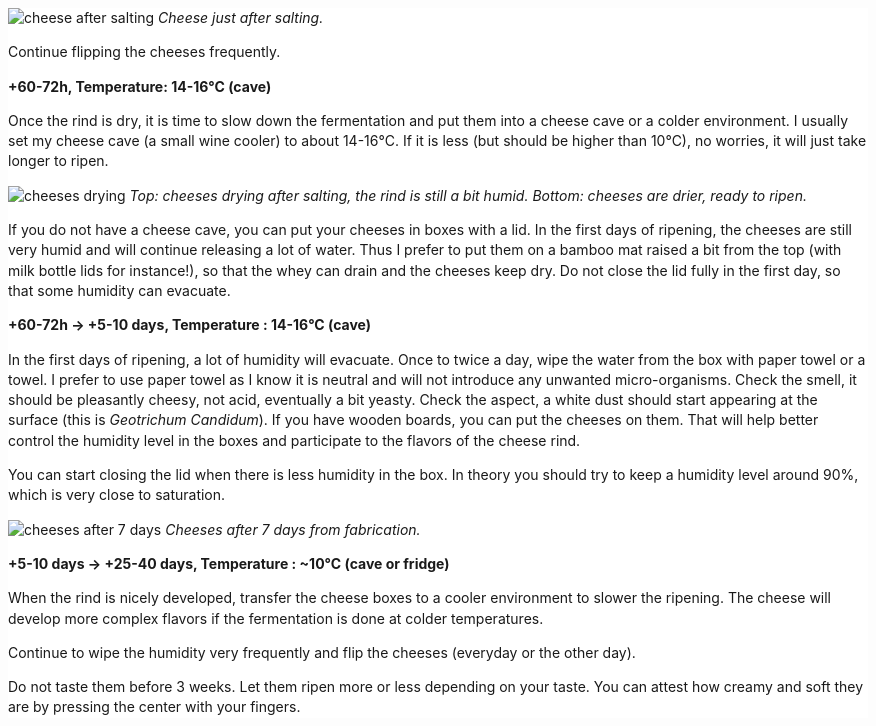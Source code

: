 ![cheese after salting]({{site.baseurl}}/assets/img/cheese/2019-12/cheese-salted.JPG)
*Cheese just after salting.*

Continue flipping the cheeses frequently.

**+60-72h, Temperature: 14-16°C (cave)**

Once the rind is dry, it is time to slow down the fermentation and put them into a cheese cave or a colder environment.
I usually set my cheese cave (a small wine cooler) to about 14-16°C. If it is less (but should be higher than 10°C), 
no worries, it will just take longer to ripen.

![cheeses drying]({{site.baseurl}}/assets/img/cheese/2019-12/drying-soft-cheeses.jpg)
*Top: cheeses drying after salting, the rind is still a bit humid. Bottom: cheeses are drier, ready to ripen.*

If you do not have a cheese cave, you can put your cheeses in boxes with a lid.
In the first days of ripening, the cheeses are still very humid and will continue releasing a lot of water.
Thus I prefer to put them on a bamboo mat raised a bit from the top (with milk bottle lids for instance!), so that the
whey can drain and the cheeses keep dry.
Do not close the lid fully in the first day, so that some humidity can evacuate.

**+60-72h -> +5-10 days, Temperature : 14-16°C (cave)**

In the first days of ripening, a lot of humidity will evacuate. Once to twice a day, wipe the water from the box with paper towel or a towel.
I prefer to use paper towel as I know it is neutral and will not introduce any unwanted micro-organisms.
Check the smell, it should be pleasantly cheesy, not acid, eventually a bit yeasty. 
Check the aspect, a white dust should start appearing at the surface (this is *Geotrichum Candidum*).
If you have wooden boards, you can put the cheeses on them. That will help better control the humidity level in the boxes
and participate to the flavors of the cheese rind.

You can start closing the lid when there is less humidity in the box. In theory you should try to keep a humidity level around
90%, which is very close to saturation.

![cheeses after 7 days]({{site.baseurl}}/assets/img/cheese/2019-12/cheeses-starting-to-ripen.JPG)
*Cheeses after 7 days from fabrication.*

**+5-10 days -> +25-40 days, Temperature : ~10°C (cave or fridge)**

When the rind is nicely developed, transfer the cheese boxes to a cooler environment to slower the ripening. 
The cheese will develop more complex flavors if the fermentation is done at colder temperatures.

Continue to wipe the humidity very frequently and flip the cheeses (everyday or the other day).

Do not taste them before 3 weeks. Let them ripen more or less depending on your taste.
You can attest how creamy and soft they are by pressing the center with your fingers.
